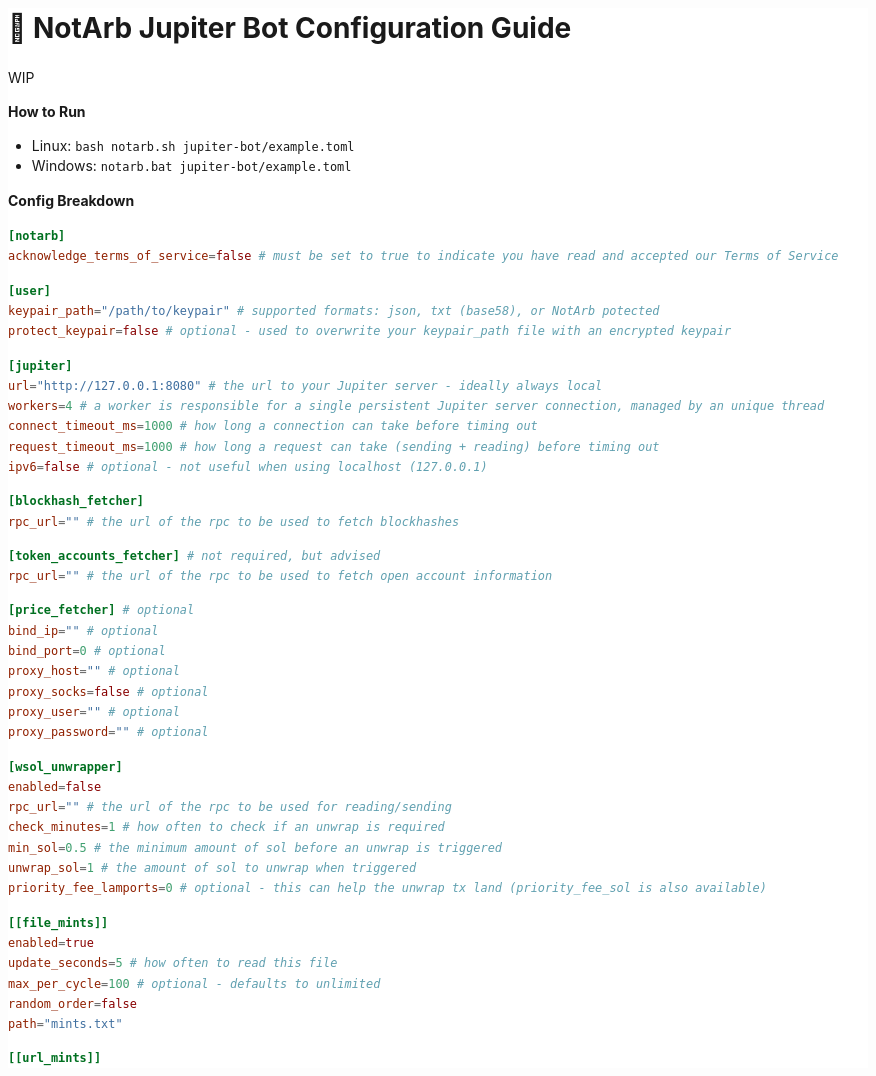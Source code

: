 # 🚀 NotArb Jupiter Bot Configuration Guide

WIP

**How to Run**
- Linux: `bash notarb.sh jupiter-bot/example.toml`
- Windows: `notarb.bat jupiter-bot/example.toml`

**Config Breakdown**

```toml
[notarb]
acknowledge_terms_of_service=false # must be set to true to indicate you have read and accepted our Terms of Service
```
```toml
[user]
keypair_path="/path/to/keypair" # supported formats: json, txt (base58), or NotArb potected
protect_keypair=false # optional - used to overwrite your keypair_path file with an encrypted keypair
```
```toml
[jupiter]
url="http://127.0.0.1:8080" # the url to your Jupiter server - ideally always local
workers=4 # a worker is responsible for a single persistent Jupiter server connection, managed by an unique thread
connect_timeout_ms=1000 # how long a connection can take before timing out
request_timeout_ms=1000 # how long a request can take (sending + reading) before timing out
ipv6=false # optional - not useful when using localhost (127.0.0.1)
```
```toml
[blockhash_fetcher]
rpc_url="" # the url of the rpc to be used to fetch blockhashes
```
```toml
[token_accounts_fetcher] # not required, but advised
rpc_url="" # the url of the rpc to be used to fetch open account information
```
```toml
[price_fetcher] # optional
bind_ip="" # optional
bind_port=0 # optional
proxy_host="" # optional
proxy_socks=false # optional
proxy_user="" # optional
proxy_password="" # optional
```
```toml
[wsol_unwrapper]
enabled=false
rpc_url="" # the url of the rpc to be used for reading/sending
check_minutes=1 # how often to check if an unwrap is required
min_sol=0.5 # the minimum amount of sol before an unwrap is triggered
unwrap_sol=1 # the amount of sol to unwrap when triggered
priority_fee_lamports=0 # optional - this can help the unwrap tx land (priority_fee_sol is also available)
```
```toml
[[file_mints]]
enabled=true
update_seconds=5 # how often to read this file
max_per_cycle=100 # optional - defaults to unlimited
random_order=false
path="mints.txt"
```
```toml
[[url_mints]]
```